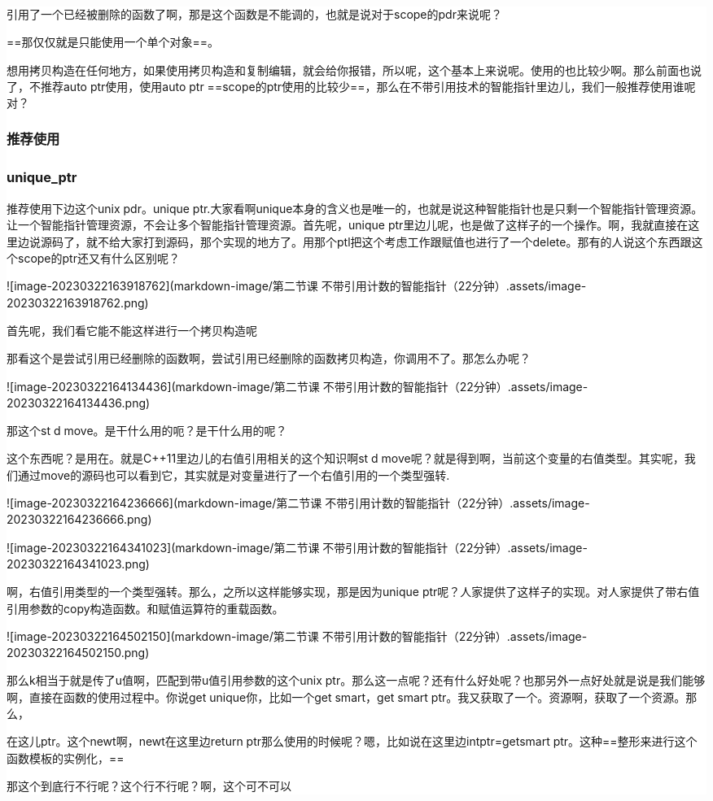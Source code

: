 引用了一个已经被删除的函数了啊，那是这个函数是不能调的，也就是说对于scope的pdr来说呢？

==那仅仅就是只能使用一个单个对象==。



想用拷贝构造在任何地方，如果使用拷贝构造和复制编辑，就会给你报错，所以呢，这个基本上来说呢。使用的也比较少啊。那么前面也说了，不推荐auto ptr使用，使用auto ptr ==scope的ptr使用的比较少==，那么在不带引用技术的智能指针里边儿，我们一般推荐使用谁呢对？



### 推荐使用

### unique_ptr



推荐使用下边这个unix pdr。unique ptr.大家看啊unique本身的含义也是唯一的，也就是说这种智能指针也是只剩一个智能指针管理资源。让一个智能指针管理资源，不会让多个智能指针管理资源。首先呢，unique ptr里边儿呢，也是做了这样子的一个操作。啊，我就直接在这里边说源码了，就不给大家打到源码，那个实现的地方了。用那个ptl把这个考虑工作跟赋值也进行了一个delete。那有的人说这个东西跟这个scope的ptr还又有什么区别呢？

![image-20230322163918762](markdown-image/第二节课 不带引用计数的智能指针（22分钟）.assets/image-20230322163918762.png)





首先呢，我们看它能不能这样进行一个拷贝构造呢

那看这个是尝试引用已经删除的函数啊，尝试引用已经删除的函数拷贝构造，你调用不了。那怎么办呢？

![image-20230322164134436](markdown-image/第二节课 不带引用计数的智能指针（22分钟）.assets/image-20230322164134436.png)



那这个st d move。是干什么用的呃？是干什么用的呢？

这个东西呢？是用在。就是C++11里边儿的右值引用相关的这个知识啊st d move呢？就是得到啊，当前这个变量的右值类型。其实呢，我们通过move的源码也可以看到它，其实就是对变量进行了一个右值引用的一个类型强转.

![image-20230322164236666](markdown-image/第二节课 不带引用计数的智能指针（22分钟）.assets/image-20230322164236666.png)





![image-20230322164341023](markdown-image/第二节课 不带引用计数的智能指针（22分钟）.assets/image-20230322164341023.png)



啊，右值引用类型的一个类型强转。那么，之所以这样能够实现，那是因为unique ptr呢？人家提供了这样子的实现。对人家提供了带右值引用参数的copy构造函数。和赋值运算符的重载函数。

![image-20230322164502150](markdown-image/第二节课 不带引用计数的智能指针（22分钟）.assets/image-20230322164502150.png)



那么k相当于就是传了u值啊，匹配到带u值引用参数的这个unix ptr。那么这一点呢？还有什么好处呢？也那另外一点好处就是说是我们能够啊，直接在函数的使用过程中。你说get unique你，比如一个get smart，get smart ptr。我又获取了一个。资源啊，获取了一个资源。那么，

在这儿ptr。这个newt啊，newt在这里边return ptr那么使用的时候呢？嗯，比如说在这里边intptr=getsmart ptr。这种==整形来进行这个函数模板的实例化，==

那这个到底行不行呢？这个行不行呢？啊，这个可不可以


